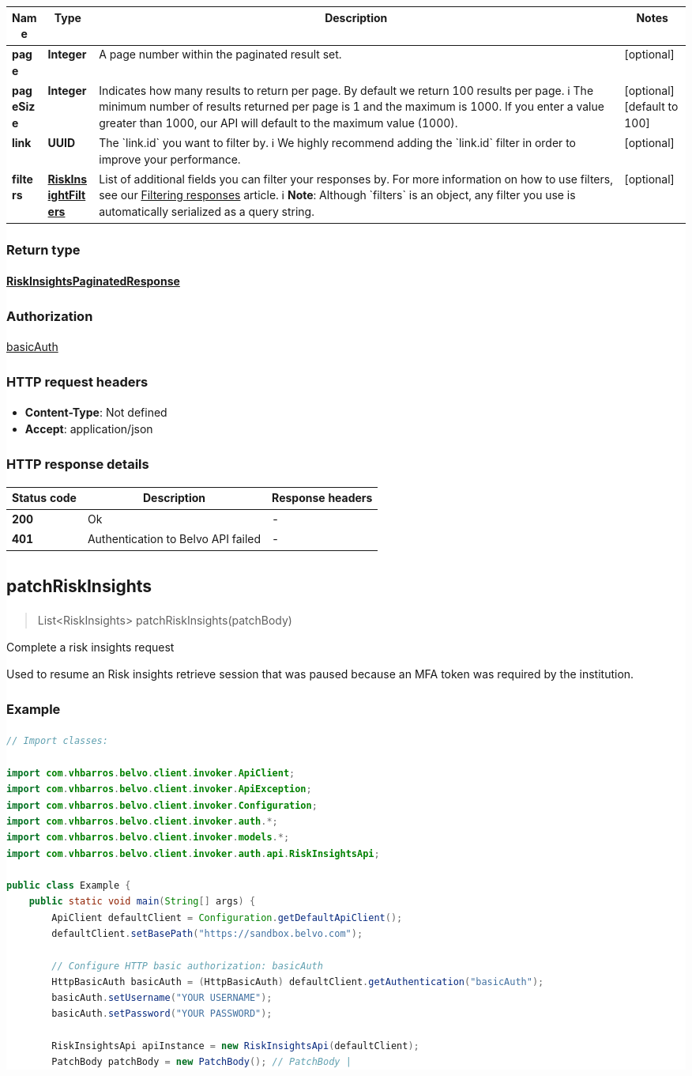 
| Name | Type | Description  | Notes |
|------------- | ------------- | ------------- | -------------|
| **page** | **Integer**| A page number within the paginated result set. | [optional] |
| **pageSize** | **Integer**| Indicates how many results to return per page. By default we return 100 results per page.   ℹ️ The minimum number of results returned per page is 1 and the maximum is 1000. If you enter a value greater than 1000, our API will default to the maximum value (1000).  | [optional] [default to 100] |
| **link** | **UUID**| The &#x60;link.id&#x60; you want to filter by.  ℹ️ We highly recommend adding the &#x60;link.id&#x60; filter in order to improve your performance.  | [optional] |
| **filters** | [**RiskInsightFilters**](.md)| List of additional fields you can filter your responses by. For more information on how to use filters, see our [Filtering responses](https://developers.belvo.com/docs/searching-and-filtering) article. ℹ️ **Note**: Although &#x60;filters&#x60; is an object, any filter you use is automatically serialized as a query string. | [optional] |

### Return type

[**RiskInsightsPaginatedResponse**](RiskInsightsPaginatedResponse.md)

### Authorization

[basicAuth](../README.md#basicAuth)

### HTTP request headers

- **Content-Type**: Not defined
- **Accept**: application/json


### HTTP response details
| Status code | Description | Response headers |
|-------------|-------------|------------------|
| **200** | Ok |  -  |
| **401** | Authentication to Belvo API failed |  -  |


## patchRiskInsights

> List&lt;RiskInsights&gt; patchRiskInsights(patchBody)

Complete a risk insights request

Used to resume an Risk insights retrieve session that was paused because an MFA token was required by the institution.

### Example

```java
// Import classes:

import com.vhbarros.belvo.client.invoker.ApiClient;
import com.vhbarros.belvo.client.invoker.ApiException;
import com.vhbarros.belvo.client.invoker.Configuration;
import com.vhbarros.belvo.client.invoker.auth.*;
import com.vhbarros.belvo.client.invoker.models.*;
import com.vhbarros.belvo.client.invoker.auth.api.RiskInsightsApi;

public class Example {
    public static void main(String[] args) {
        ApiClient defaultClient = Configuration.getDefaultApiClient();
        defaultClient.setBasePath("https://sandbox.belvo.com");

        // Configure HTTP basic authorization: basicAuth
        HttpBasicAuth basicAuth = (HttpBasicAuth) defaultClient.getAuthentication("basicAuth");
        basicAuth.setUsername("YOUR USERNAME");
        basicAuth.setPassword("YOUR PASSWORD");

        RiskInsightsApi apiInstance = new RiskInsightsApi(defaultClient);
        PatchBody patchBody = new PatchBody(); // PatchBody | 
```